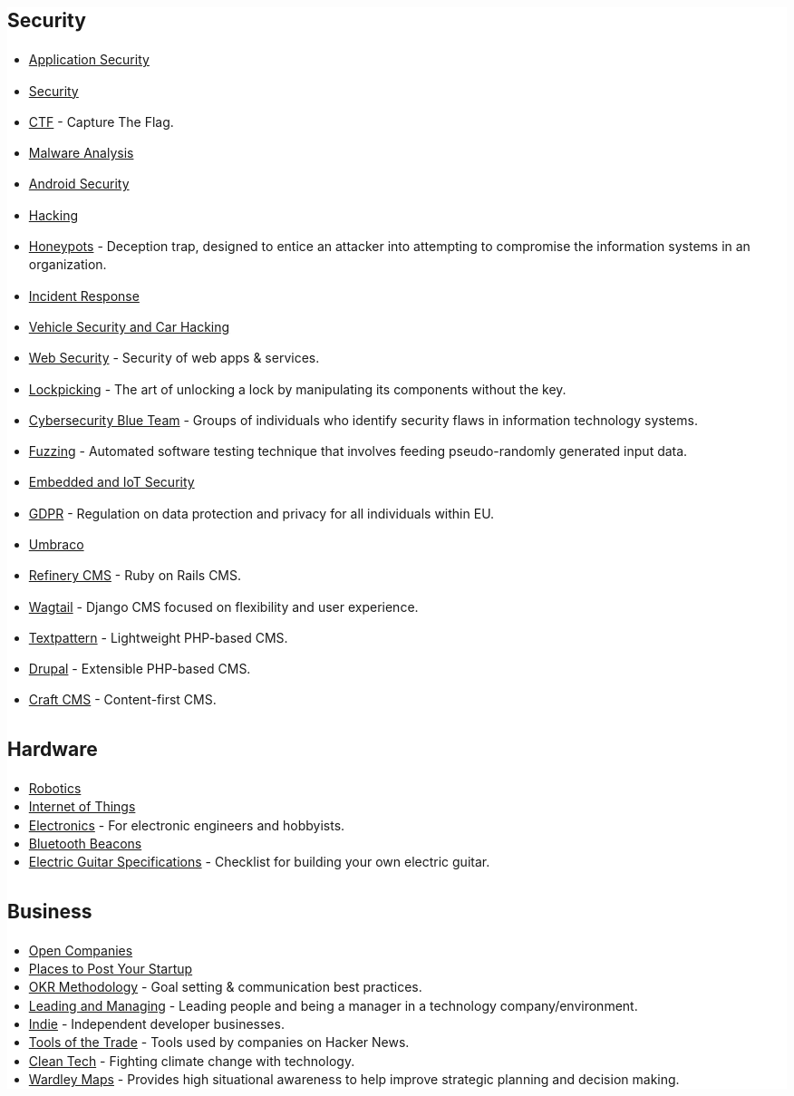 ## Security

- [Application Security](https://github.com/paragonie/awesome-appsec#readme)
- [Security](https://github.com/sbilly/awesome-security#readme)
- [CTF](https://github.com/apsdehal/awesome-ctf#readme) - Capture The Flag.
- [Malware Analysis](https://github.com/rshipp/awesome-malware-analysis#readme)
- [Android Security](https://github.com/ashishb/android-security-awesome#readme)
- [Hacking](https://github.com/carpedm20/awesome-hacking#readme)
- [Honeypots](https://github.com/paralax/awesome-honeypots#readme) - Deception trap, designed to entice an attacker into attempting to compromise the information systems in an organization.
- [Incident Response](https://github.com/meirwah/awesome-incident-response#readme)
- [Vehicle Security and Car Hacking](https://github.com/jaredthecoder/awesome-vehicle-security#readme)
- [Web Security](https://github.com/qazbnm456/awesome-web-security#readme) - Security of web apps & services.
- [Lockpicking](https://github.com/meitar/awesome-lockpicking#readme) - The art of unlocking a lock by manipulating its components without the key.
- [Cybersecurity Blue Team](https://github.com/meitar/awesome-cybersecurity-blueteam#readme) - Groups of individuals who identify security flaws in information technology systems.
- [Fuzzing](https://github.com/cpuu/awesome-fuzzing#readme) - Automated software testing technique that involves feeding pseudo-randomly generated input data.
- [Embedded and IoT Security](https://github.com/fkie-cad/awesome-embedded-and-iot-security#readme)
- [GDPR](https://github.com/bakke92/awesome-gdpr#readme) - Regulation on data protection and privacy for all individuals within EU.


- [Umbraco](https://github.com/umbraco-community/awesome-umbraco#readme)
- [Refinery CMS](https://github.com/refinerycms-contrib/awesome-refinerycms#readme) - Ruby on Rails CMS.
- [Wagtail](https://github.com/springload/awesome-wagtail#readme) - Django CMS focused on flexibility and user experience.
- [Textpattern](https://github.com/drmonkeyninja/awesome-textpattern#readme) - Lightweight PHP-based CMS.
- [Drupal](https://github.com/nirgn975/awesome-drupal#readme) - Extensible PHP-based CMS.
- [Craft CMS](https://github.com/craftcms/awesome#readme) - Content-first CMS.

## Hardware

- [Robotics](https://github.com/Kiloreux/awesome-robotics#readme)
- [Internet of Things](https://github.com/HQarroum/awesome-iot#readme)
- [Electronics](https://github.com/kitspace/awesome-electronics#readme) - For electronic engineers and hobbyists.
- [Bluetooth Beacons](https://github.com/squaremetrics/awesome-beacon#readme)
- [Electric Guitar Specifications](https://github.com/gitfrage/guitarspecs#readme) - Checklist for building your own electric guitar.

## Business

- [Open Companies](https://github.com/opencompany/awesome-open-company#readme)
- [Places to Post Your Startup](https://github.com/mmccaff/PlacesToPostYourStartup#readme)
- [OKR Methodology](https://github.com/domenicosolazzo/awesome-okr#readme) - Goal setting & communication best practices.
- [Leading and Managing](https://github.com/LappleApple/awesome-leading-and-managing#readme) - Leading people and being a manager in a technology company/environment.
- [Indie](https://github.com/mezod/awesome-indie#readme) - Independent developer businesses.
- [Tools of the Trade](https://github.com/cjbarber/ToolsOfTheTrade#readme) - Tools used by companies on Hacker News.
- [Clean Tech](https://github.com/nglgzz/awesome-clean-tech#readme) - Fighting climate change with technology.
- [Wardley Maps](https://github.com/wardley-maps-community/awesome-wardley-maps#readme) - Provides high situational awareness to help improve strategic planning and decision making.
